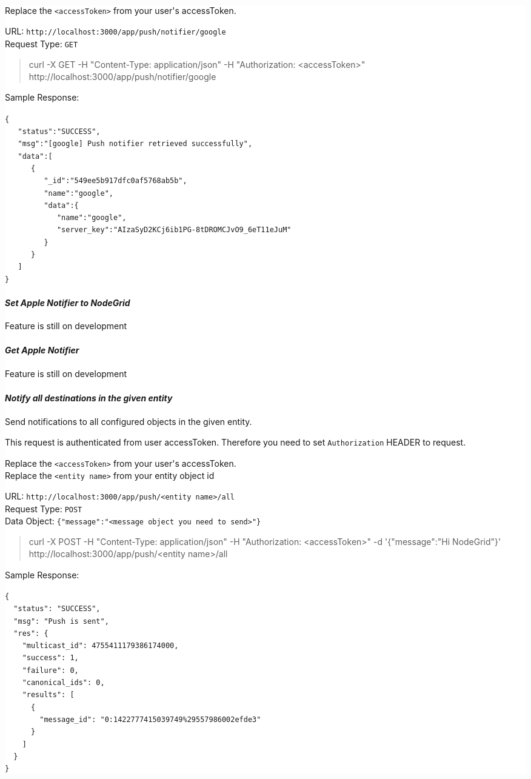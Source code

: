 Replace the `<accessToken>` from your user's accessToken.

URL: `http://localhost:3000/app/push/notifier/google`
<br/>Request Type: `GET`

> curl -X GET -H "Content-Type: application/json" -H "Authorization: \<accessToken\>" http://localhost:3000/app/push/notifier/google

Sample Response:
```
{  
   "status":"SUCCESS",
   "msg":"[google] Push notifier retrieved successfully",
   "data":[  
      {  
         "_id":"549ee5b917dfc0af5768ab5b",
         "name":"google",
         "data":{  
            "name":"google",
            "server_key":"AIzaSyD2KCj6ib1PG-8tDROMCJvO9_6eT11eJuM"
         }
      }
   ]
}
```

#### *Set Apple Notifier to NodeGrid*

Feature is still on development

#### *Get Apple Notifier*

Feature is still on development

#### *Notify all destinations in the given entity*

Send notifications to all configured objects in the given entity.  

This request is authenticated from user accessToken. Therefore you need to set `Authorization` HEADER to request.

Replace the `<accessToken>` from your user's accessToken.
<br/>Replace the `<entity name>` from your entity object id

URL: `http://localhost:3000/app/push/<entity name>/all`
<br/>Request Type: `POST`
<br/>Data Object: `{"message":"<message object you need to send>"}`

> curl -X POST -H "Content-Type: application/json" -H "Authorization: \<accessToken\>" -d '{"message":"Hi NodeGrid"}' http://localhost:3000/app/push/\<entity name\>/all

Sample Response:
```
{
  "status": "SUCCESS",
  "msg": "Push is sent",
  "res": {
    "multicast_id": 4755411179386174000,
    "success": 1,
    "failure": 0,
    "canonical_ids": 0,
    "results": [
      {
        "message_id": "0:1422777415039749%29557986002efde3"
      }
    ]
  }
}
```

